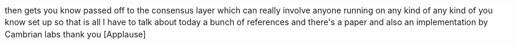 then gets you know passed off to the consensus layer which can really involve
anyone running on any kind of any kind of you know set up so that is all I have
to talk about today a bunch of references and there's a
paper and also an implementation by Cambrian labs thank you [Applause]